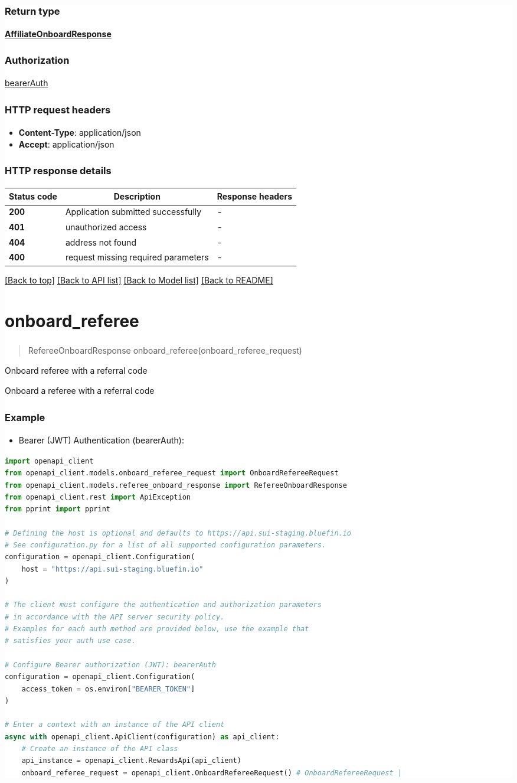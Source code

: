 ### Return type

[**AffiliateOnboardResponse**](AffiliateOnboardResponse.md)

### Authorization

[bearerAuth](../README.md#bearerAuth)

### HTTP request headers

 - **Content-Type**: application/json
 - **Accept**: application/json

### HTTP response details

| Status code | Description | Response headers |
|-------------|-------------|------------------|
**200** | Application submitted successfully |  -  |
**401** | unauthorized access |  -  |
**404** | address not found |  -  |
**400** | request missing required parameters |  -  |

[[Back to top]](#) [[Back to API list]](../README.md#documentation-for-api-endpoints) [[Back to Model list]](../README.md#documentation-for-models) [[Back to README]](../README.md)

# **onboard_referee**
> RefereeOnboardResponse onboard_referee(onboard_referee_request)

Onboard referee with a referral code

Onboard a referee with a referral code

### Example

* Bearer (JWT) Authentication (bearerAuth):

```python
import openapi_client
from openapi_client.models.onboard_referee_request import OnboardRefereeRequest
from openapi_client.models.referee_onboard_response import RefereeOnboardResponse
from openapi_client.rest import ApiException
from pprint import pprint

# Defining the host is optional and defaults to https://api.sui-staging.bluefin.io
# See configuration.py for a list of all supported configuration parameters.
configuration = openapi_client.Configuration(
    host = "https://api.sui-staging.bluefin.io"
)

# The client must configure the authentication and authorization parameters
# in accordance with the API server security policy.
# Examples for each auth method are provided below, use the example that
# satisfies your auth use case.

# Configure Bearer authorization (JWT): bearerAuth
configuration = openapi_client.Configuration(
    access_token = os.environ["BEARER_TOKEN"]
)

# Enter a context with an instance of the API client
async with openapi_client.ApiClient(configuration) as api_client:
    # Create an instance of the API class
    api_instance = openapi_client.RewardsApi(api_client)
    onboard_referee_request = openapi_client.OnboardRefereeRequest() # OnboardRefereeRequest | 

```